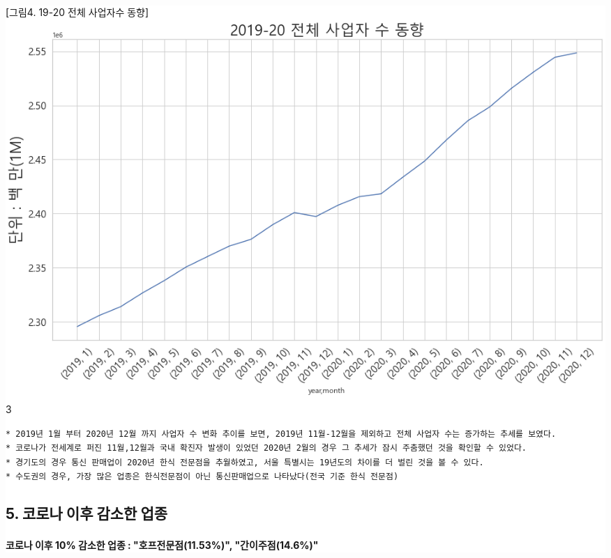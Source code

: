 [그림4. 19-20 전체 사업자수 동향]![그림4](https://github.com/inhoinno/2021_BigData/blob/master/figures/4.png?raw=true)3

    * 2019년 1월 부터 2020년 12월 까지 사업자 수 변화 추이를 보면, 2019년 11월-12월을 제외하고 전체 사업자 수는 증가하는 추세를 보였다.
    * 코로나가 전세계로 퍼진 11월,12월과 국내 확진자 발생이 있었던 2020년 2월의 경우 그 추세가 잠시 주춤했던 것을 확인할 수 있었다.
    * 경기도의 경우 통신 판매업이 2020년 한식 전문점을 추월하였고, 서울 특별시는 19년도의 차이를 더 벌린 것을 볼 수 있다.
    * 수도권의 경우, 가장 많은 업종은 한식전문점이 아닌 통신판매업으로 나타났다(전국 기준 한식 전문점) 
    

## 5. 코로나 이후 감소한 업종
#### 코로나 이후 10% 감소한 업종 : "호프전문점(11.53%)", "간이주점(14.6%)"